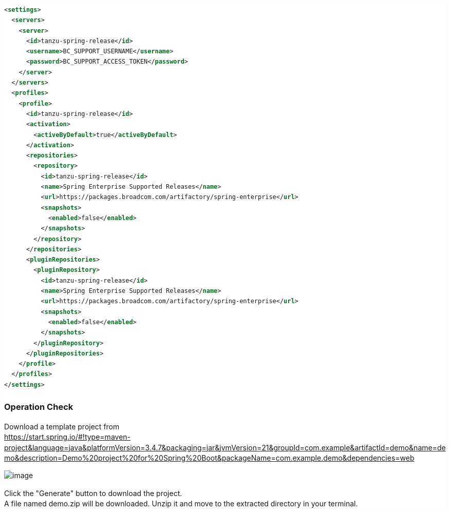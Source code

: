 ```xml
<settings>
  <servers>
    <server>
      <id>tanzu-spring-release</id>
      <username>BC_SUPPORT_USERNAME</username>
      <password>BC_SUPPORT_ACCESS_TOKEN</password>
    </server>
  </servers>
  <profiles>
    <profile>
      <id>tanzu-spring-release</id>
      <activation>
        <activeByDefault>true</activeByDefault>
      </activation>
      <repositories>
        <repository>
          <id>tanzu-spring-release</id>
          <name>Spring Enterprise Supported Releases</name>
          <url>https://packages.broadcom.com/artifactory/spring-enterprise</url>
          <snapshots>
            <enabled>false</enabled>
          </snapshots>
        </repository>
      </repositories>
      <pluginRepositories>
        <pluginRepository>
          <id>tanzu-spring-release</id>
          <name>Spring Enterprise Supported Releases</name>
          <url>https://packages.broadcom.com/artifactory/spring-enterprise</url>
          <snapshots>
            <enabled>false</enabled>
          </snapshots>
        </pluginRepository>
      </pluginRepositories>
    </profile>
  </profiles>
</settings>
```

### Operation Check

Download a template project from  
https://start.spring.io/#!type=maven-project&language=java&platformVersion=3.4.7&packaging=jar&jvmVersion=21&groupId=com.example&artifactId=demo&name=demo&description=Demo%20project%20for%20Spring%20Boot&packageName=com.example.demo&dependencies=web

![image](https://qiita-image-store.s3.ap-northeast-1.amazonaws.com/0/1852/99132f46-5df4-46cd-b180-cb56e467da1a.png)

Click the "Generate" button to download the project.  
A file named demo.zip will be downloaded. Unzip it and move to the extracted directory in your terminal.
